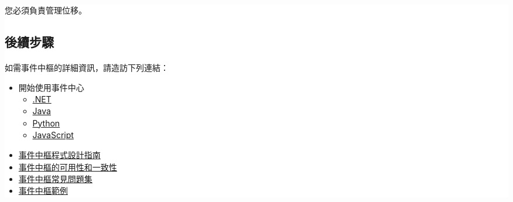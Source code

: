 您必須負責管理位移。

## <a name="next-steps"></a>後續步驟

如需事件中樞的詳細資訊，請造訪下列連結：

- 開始使用事件中心
    - [.NET](event-hubs-dotnet-standard-getstarted-send.md)
    - [Java](event-hubs-java-get-started-send.md)
    - [Python](event-hubs-python-get-started-send.md)
    - [JavaScript](event-hubs-java-get-started-send.md)
* [事件中樞程式設計指南](event-hubs-programming-guide.md)
* [事件中樞的可用性和一致性](event-hubs-availability-and-consistency.md)
* [事件中樞常見問題集](event-hubs-faq.md)
* [事件中樞範例](event-hubs-samples.md)